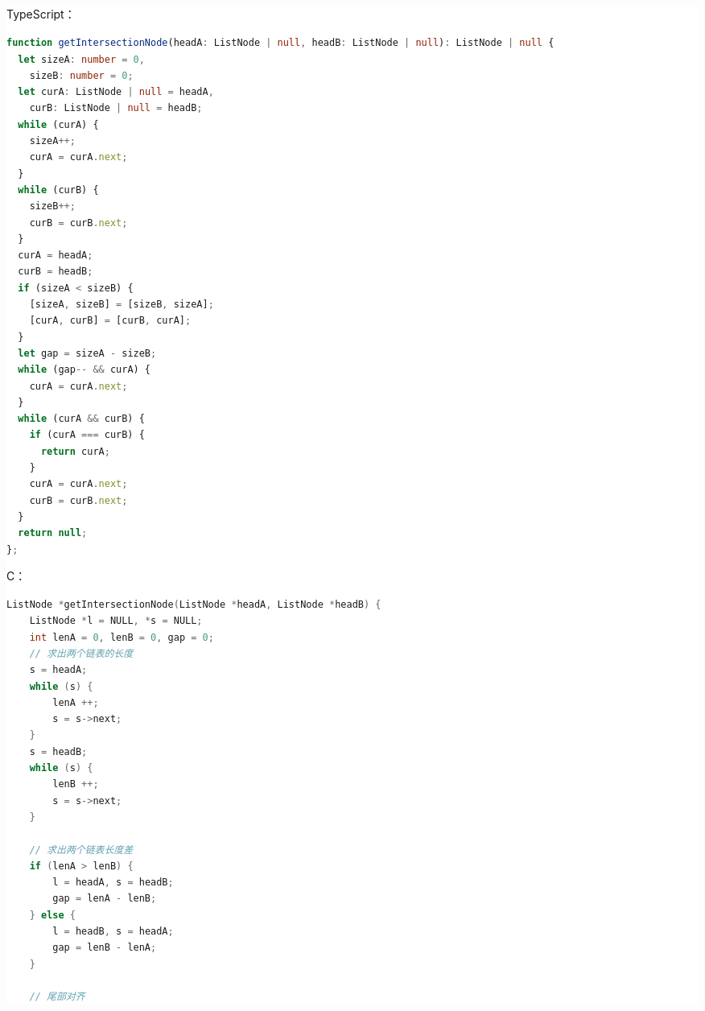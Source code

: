 TypeScript：

```typescript
function getIntersectionNode(headA: ListNode | null, headB: ListNode | null): ListNode | null {
  let sizeA: number = 0,
    sizeB: number = 0;
  let curA: ListNode | null = headA,
    curB: ListNode | null = headB;
  while (curA) {
    sizeA++;
    curA = curA.next;
  }
  while (curB) {
    sizeB++;
    curB = curB.next;
  }
  curA = headA;
  curB = headB;
  if (sizeA < sizeB) {
    [sizeA, sizeB] = [sizeB, sizeA];
    [curA, curB] = [curB, curA];
  }
  let gap = sizeA - sizeB;
  while (gap-- && curA) {
    curA = curA.next;
  }
  while (curA && curB) {
    if (curA === curB) {
      return curA;
    }
    curA = curA.next;
    curB = curB.next;
  }
  return null;
};
```

C：

```c
ListNode *getIntersectionNode(ListNode *headA, ListNode *headB) {
    ListNode *l = NULL, *s = NULL;
    int lenA = 0, lenB = 0, gap = 0;
    // 求出两个链表的长度
    s = headA;
    while (s) {
        lenA ++;
        s = s->next;
    }
    s = headB;
    while (s) {
        lenB ++;
        s = s->next;
    }

    // 求出两个链表长度差
    if (lenA > lenB) {
        l = headA, s = headB;
        gap = lenA - lenB;
    } else {
        l = headB, s = headA;
        gap = lenB - lenA;
    }

    // 尾部对齐
```